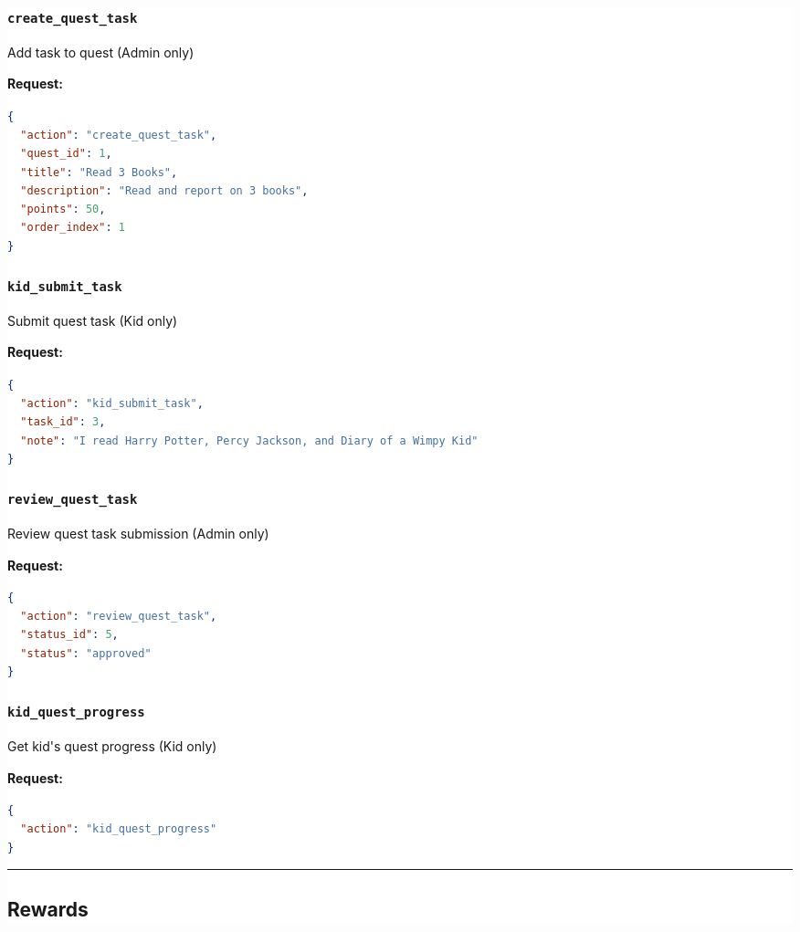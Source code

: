 ### `create_quest_task`
Add task to quest (Admin only)

**Request:**
```json
{
  "action": "create_quest_task",
  "quest_id": 1,
  "title": "Read 3 Books",
  "description": "Read and report on 3 books",
  "points": 50,
  "order_index": 1
}
```

### `kid_submit_task`
Submit quest task (Kid only)

**Request:**
```json
{
  "action": "kid_submit_task",
  "task_id": 3,
  "note": "I read Harry Potter, Percy Jackson, and Diary of a Wimpy Kid"
}
```

### `review_quest_task`
Review quest task submission (Admin only)

**Request:**
```json
{
  "action": "review_quest_task",
  "status_id": 5,
  "status": "approved"
}
```

### `kid_quest_progress`
Get kid's quest progress (Kid only)

**Request:**
```json
{
  "action": "kid_quest_progress"
}
```

---

## Rewards
